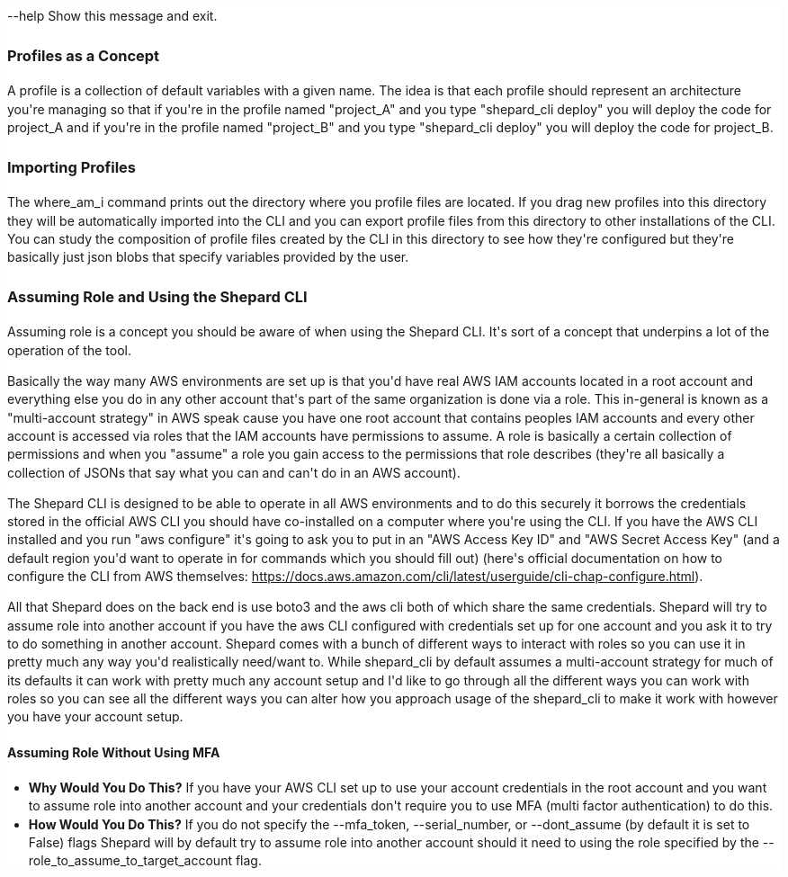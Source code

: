 
  --help                          Show this message and exit.

### Profiles as a Concept
A profile is a collection of default variables with a given name. The idea is that each profile should represent an architecture you're managing so that if you're in the profile named "project_A" and you type "shepard_cli deploy" you will deploy the code for project_A and if you're in the profile named "project_B" and you type "shepard_cli deploy" you will deploy the code for project_B.

### Importing Profiles
The where_am_i command prints out the directory where you profile files are located. If you drag new profiles into this directory they will be automatically imported into the CLI and you can export profile files from this directory to other installations of the CLI. You can study the composition of profile files created by the CLI in this directory to see how they're configured but they're basically just json blobs that specify variables provided by the user.

### Assuming Role and Using the Shepard CLI
Assuming role is a concept you should be aware of when using the Shepard CLI. It's sort of a concept that underpins a lot of the operation of the tool.

Basically the way many AWS environments are set up is that you'd have real AWS IAM accounts located in a root account and everything else you do in any other account that's part of the same organization is done via a role. This in-general is known as a "multi-account strategy" in AWS speak cause you have one root account that contains peoples IAM accounts and every other account is accessed via roles that the IAM accounts have permissions to assume. A role is basically a certain collection of permissions and when you "assume" a role you gain access to the permissions that role describes (they're all basically a collection of JSONs that say what you can and can't do in an AWS account).

The Shepard CLI is designed to be able to operate in all AWS environments and to do this securely it borrows the credentials stored in the official AWS CLI you should have co-installed on a computer where you're using the CLI. If you have the AWS CLI installed and you run "aws configure" it's going to ask you to put in an "AWS Access Key ID" and "AWS Secret Access Key" (and a default region you'd want to operate in for commands which you should fill out) (here's official documentation on how to configure the CLI from AWS themselves: https://docs.aws.amazon.com/cli/latest/userguide/cli-chap-configure.html). 

All that Shepard does on the back end is use boto3 and the aws cli both of which share the same credentials. Shepard will try to assume role into another account if you have the aws CLI configured with credentials set up for one account and you ask it to try to do something in another account. Shepard comes with a bunch of different ways to interact with roles so you can use it in pretty much any way you'd realistically need/want to. While shepard_cli by default assumes a multi-account strategy for much of its defaults it can work with pretty much any account setup and I'd like to go through all the different ways you can work with roles so you can see all the different ways you can alter how you approach usage of the shepard_cli to make it work with however you have your account setup.

#### Assuming Role Without Using MFA
  * __Why Would You Do This?__ If you have your AWS CLI set up to use your account credentials in the root account and you want to assume role into another account and your credentials don't require you to use MFA (multi factor authentication) to do this. 
  * __How Would You Do This?__ If you do not specify the --mfa_token, --serial_number, or --dont_assume (by default it is set to False) flags Shepard will by default try to assume role into another account should it need to using the role specified by the --role_to_assume_to_target_account flag. 
